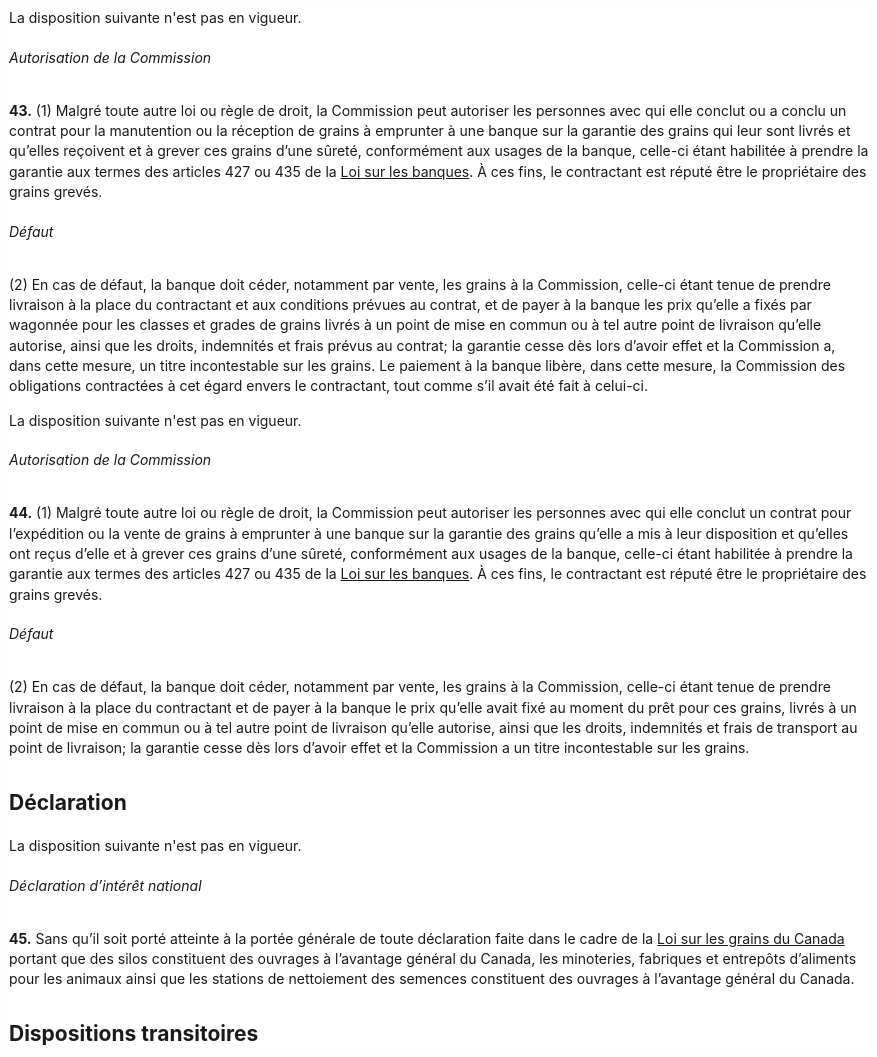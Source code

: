 La disposition suivante n'est pas en vigueur.

###### Autorisation de la Commission

**43.** (1) Malgré toute autre loi ou règle de droit, la Commission peut autoriser les personnes avec qui elle conclut ou a conclu un contrat pour la manutention ou la réception de grains à emprunter à une banque sur la garantie des grains qui leur sont livrés et qu’elles reçoivent et à grever ces grains d’une sûreté, conformément aux usages de la banque, celle-ci étant habilitée à prendre la garantie aux termes des articles 427 ou 435 de la [Loi sur les banques](/canada/fra/lois/B/B-1.01.md). À ces fins, le contractant est réputé être le propriétaire des grains grevés.

###### Défaut

(2) En cas de défaut, la banque doit céder, notamment par vente, les grains à la Commission, celle-ci étant tenue de prendre livraison à la place du contractant et aux conditions prévues au contrat, et de payer à la banque les prix qu’elle a fixés par wagonnée pour les classes et grades de grains livrés à un point de mise en commun ou à tel autre point de livraison qu’elle autorise, ainsi que les droits, indemnités et frais prévus au contrat; la garantie cesse dès lors d’avoir effet et la Commission a, dans cette mesure, un titre incontestable sur les grains. Le paiement à la banque libère, dans cette mesure, la Commission des obligations contractées à cet égard envers le contractant, tout comme s’il avait été fait à celui-ci.

La disposition suivante n'est pas en vigueur.

###### Autorisation de la Commission

**44.** (1) Malgré toute autre loi ou règle de droit, la Commission peut autoriser les personnes avec qui elle conclut un contrat pour l’expédition ou la vente de grains à emprunter à une banque sur la garantie des grains qu’elle a mis à leur disposition et qu’elles ont reçus d’elle et à grever ces grains d’une sûreté, conformément aux usages de la banque, celle-ci étant habilitée à prendre la garantie aux termes des articles 427 ou 435 de la [Loi sur les banques](/canada/fra/lois/B/B-1.01.md). À ces fins, le contractant est réputé être le propriétaire des grains grevés.

###### Défaut

(2) En cas de défaut, la banque doit céder, notamment par vente, les grains à la Commission, celle-ci étant tenue de prendre livraison à la place du contractant et de payer à la banque le prix qu’elle avait fixé au moment du prêt pour ces grains, livrés à un point de mise en commun ou à tel autre point de livraison qu’elle autorise, ainsi que les droits, indemnités et frais de transport au point de livraison; la garantie cesse dès lors d’avoir effet et la Commission a un titre incontestable sur les grains.

## Déclaration

La disposition suivante n'est pas en vigueur.

###### Déclaration d’intérêt national

**45.** Sans qu’il soit porté atteinte à la portée générale de toute déclaration faite dans le cadre de la [Loi sur les grains du Canada](/canada/fra/lois/G/G-10.md) portant que des silos constituent des ouvrages à l’avantage général du Canada, les minoteries, fabriques et entrepôts d’aliments pour les animaux ainsi que les stations de nettoiement des semences constituent des ouvrages à l’avantage général du Canada.

## Dispositions transitoires
